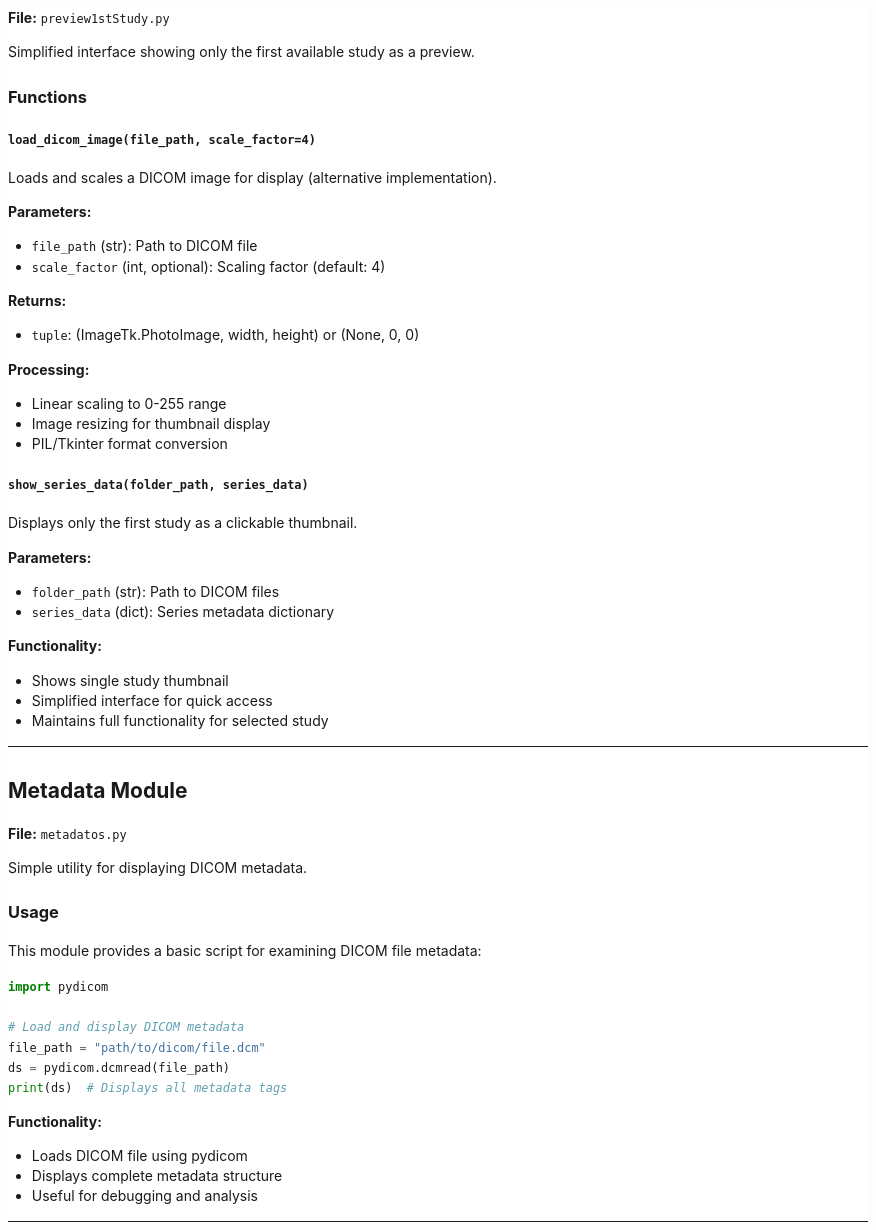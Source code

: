 **File:** `preview1stStudy.py`

Simplified interface showing only the first available study as a preview.

### Functions

#### `load_dicom_image(file_path, scale_factor=4)`

Loads and scales a DICOM image for display (alternative implementation).

**Parameters:**
- `file_path` (str): Path to DICOM file
- `scale_factor` (int, optional): Scaling factor (default: 4)

**Returns:**
- `tuple`: (ImageTk.PhotoImage, width, height) or (None, 0, 0)

**Processing:**
- Linear scaling to 0-255 range
- Image resizing for thumbnail display
- PIL/Tkinter format conversion

#### `show_series_data(folder_path, series_data)`

Displays only the first study as a clickable thumbnail.

**Parameters:**
- `folder_path` (str): Path to DICOM files
- `series_data` (dict): Series metadata dictionary

**Functionality:**
- Shows single study thumbnail
- Simplified interface for quick access
- Maintains full functionality for selected study

---

## Metadata Module

**File:** `metadatos.py`

Simple utility for displaying DICOM metadata.

### Usage

This module provides a basic script for examining DICOM file metadata:

```python
import pydicom

# Load and display DICOM metadata
file_path = "path/to/dicom/file.dcm"
ds = pydicom.dcmread(file_path)
print(ds)  # Displays all metadata tags
```

**Functionality:**
- Loads DICOM file using pydicom
- Displays complete metadata structure
- Useful for debugging and analysis

---